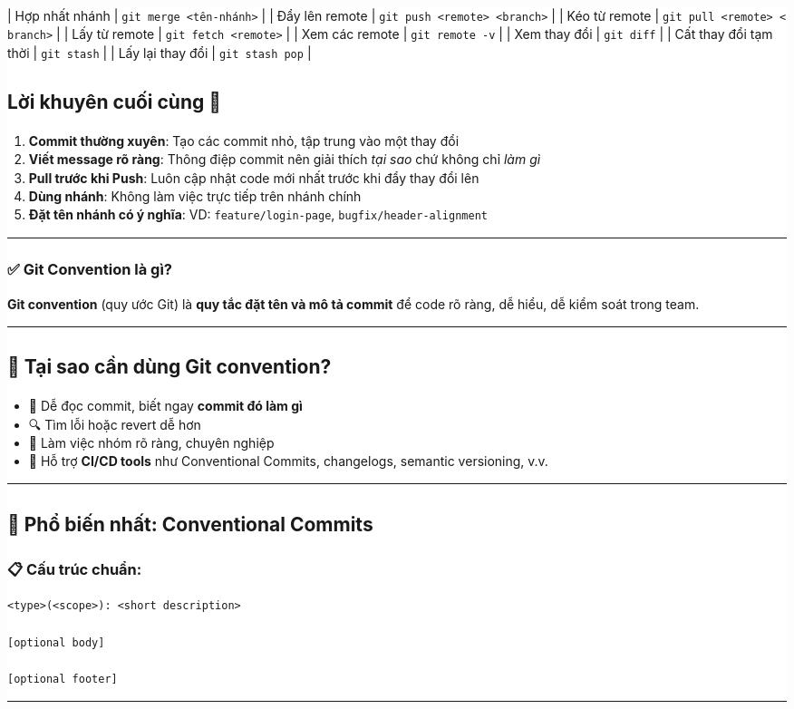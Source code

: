 | Hợp nhất nhánh        | `git merge <tên-nhánh>`                                  |
| Đẩy lên remote        | `git push <remote> <branch>`                             |
| Kéo từ remote         | `git pull <remote> <branch>`                             |
| Lấy từ remote         | `git fetch <remote>`                                     |
| Xem các remote        | `git remote -v`                                          |
| Xem thay đổi          | `git diff`                                               |
| Cất thay đổi tạm thời | `git stash`                                              |
| Lấy lại thay đổi      | `git stash pop`                                          |

## Lời khuyên cuối cùng 🌟

1. **Commit thường xuyên**: Tạo các commit nhỏ, tập trung vào một thay đổi
2. **Viết message rõ ràng**: Thông điệp commit nên giải thích _tại sao_ chứ không chỉ _làm gì_
3. **Pull trước khi Push**: Luôn cập nhật code mới nhất trước khi đẩy thay đổi lên
4. **Dùng nhánh**: Không làm việc trực tiếp trên nhánh chính
5. **Đặt tên nhánh có ý nghĩa**: VD: `feature/login-page`, `bugfix/header-alignment`

---

### ✅ Git Convention là gì?

**Git convention** (quy ước Git) là **quy tắc đặt tên và mô tả commit** để code rõ ràng, dễ hiểu, dễ kiểm soát trong team.

---

## 🧩 Tại sao cần dùng Git convention?

- 🧠 Dễ đọc commit, biết ngay **commit đó làm gì**
- 🔍 Tìm lỗi hoặc revert dễ hơn
- 🤝 Làm việc nhóm rõ ràng, chuyên nghiệp
- 🤖 Hỗ trợ **CI/CD tools** như Conventional Commits, changelogs, semantic versioning, v.v.

---

## 📌 Phổ biến nhất: **Conventional Commits**

### 📋 Cấu trúc chuẩn:

```
<type>(<scope>): <short description>

[optional body]

[optional footer]
```

---